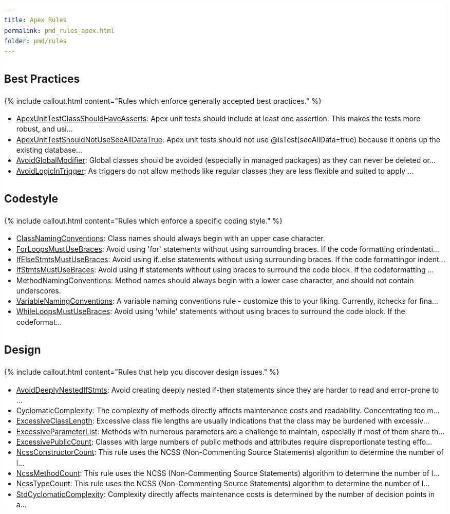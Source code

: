 ```yaml
---
title: Apex Rules
permalink: pmd_rules_apex.html
folder: pmd/rules
---
```

## Best Practices

{% include callout.html content="Rules which enforce generally accepted best practices." %}

*   [ApexUnitTestClassShouldHaveAsserts](pmd_rules_apex_bestpractices.html#apexunittestclassshouldhaveasserts): Apex unit tests should include at least one assertion.  This makes the tests more robust, and usi...
*   [ApexUnitTestShouldNotUseSeeAllDataTrue](pmd_rules_apex_bestpractices.html#apexunittestshouldnotuseseealldatatrue): Apex unit tests should not use @isTest(seeAllData=true) because it opens up the existing database...
*   [AvoidGlobalModifier](pmd_rules_apex_bestpractices.html#avoidglobalmodifier): Global classes should be avoided (especially in managed packages) as they can never be deleted or...
*   [AvoidLogicInTrigger](pmd_rules_apex_bestpractices.html#avoidlogicintrigger): As triggers do not allow methods like regular classes they are less flexible and suited to apply ...

## Codestyle

{% include callout.html content="Rules which enforce a specific coding style." %}

*   [ClassNamingConventions](pmd_rules_apex_codestyle.html#classnamingconventions): Class names should always begin with an upper case character.
*   [ForLoopsMustUseBraces](pmd_rules_apex_codestyle.html#forloopsmustusebraces): Avoid using 'for' statements without using surrounding braces. If the code formatting orindentati...
*   [IfElseStmtsMustUseBraces](pmd_rules_apex_codestyle.html#ifelsestmtsmustusebraces): Avoid using if..else statements without using surrounding braces. If the code formattingor indent...
*   [IfStmtsMustUseBraces](pmd_rules_apex_codestyle.html#ifstmtsmustusebraces): Avoid using if statements without using braces to surround the code block. If the codeformatting ...
*   [MethodNamingConventions](pmd_rules_apex_codestyle.html#methodnamingconventions): Method names should always begin with a lower case character, and should not contain underscores.
*   [VariableNamingConventions](pmd_rules_apex_codestyle.html#variablenamingconventions): A variable naming conventions rule - customize this to your liking.  Currently, itchecks for fina...
*   [WhileLoopsMustUseBraces](pmd_rules_apex_codestyle.html#whileloopsmustusebraces): Avoid using 'while' statements without using braces to surround the code block. If the codeformat...

## Design

{% include callout.html content="Rules that help you discover design issues." %}

*   [AvoidDeeplyNestedIfStmts](pmd_rules_apex_design.html#avoiddeeplynestedifstmts): Avoid creating deeply nested if-then statements since they are harder to read and error-prone to ...
*   [CyclomaticComplexity](pmd_rules_apex_design.html#cyclomaticcomplexity): The complexity of methods directly affects maintenance costs and readability. Concentrating too m...
*   [ExcessiveClassLength](pmd_rules_apex_design.html#excessiveclasslength): Excessive class file lengths are usually indications that the class may be burdened with excessiv...
*   [ExcessiveParameterList](pmd_rules_apex_design.html#excessiveparameterlist): Methods with numerous parameters are a challenge to maintain, especially if most of them share th...
*   [ExcessivePublicCount](pmd_rules_apex_design.html#excessivepubliccount): Classes with large numbers of public methods and attributes require disproportionate testing effo...
*   [NcssConstructorCount](pmd_rules_apex_design.html#ncssconstructorcount): This rule uses the NCSS (Non-Commenting Source Statements) algorithm to determine the number of l...
*   [NcssMethodCount](pmd_rules_apex_design.html#ncssmethodcount): This rule uses the NCSS (Non-Commenting Source Statements) algorithm to determine the number of l...
*   [NcssTypeCount](pmd_rules_apex_design.html#ncsstypecount): This rule uses the NCSS (Non-Commenting Source Statements) algorithm to determine the number of l...
*   [StdCyclomaticComplexity](pmd_rules_apex_design.html#stdcyclomaticcomplexity): Complexity directly affects maintenance costs is determined by the number of decision points in a...